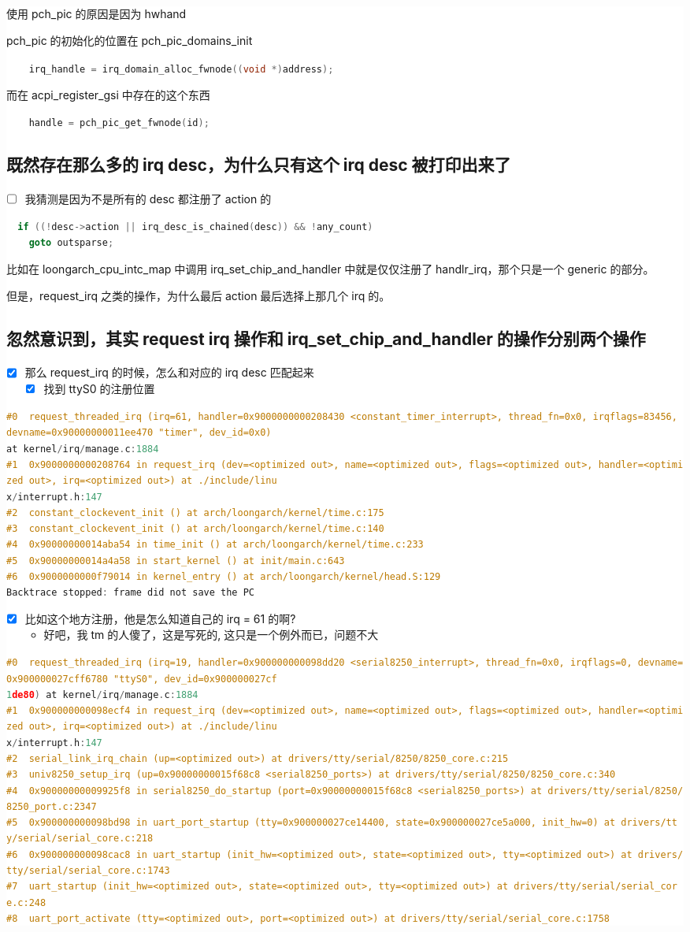 使用 pch_pic 的原因是因为 hwhand

pch_pic 的初始化的位置在 pch_pic_domains_init
```c
    irq_handle = irq_domain_alloc_fwnode((void *)address);
```
而在 acpi_register_gsi 中存在的这个东西
```c
    handle = pch_pic_get_fwnode(id);
```

## 既然存在那么多的 irq desc，为什么只有这个 irq desc 被打印出来了
- [ ] 我猜测是因为不是所有的 desc 都注册了 action 的

```c
  if ((!desc->action || irq_desc_is_chained(desc)) && !any_count)
    goto outsparse;
```
比如在 loongarch_cpu_intc_map 中调用 irq_set_chip_and_handler 中就是仅仅注册了 handlr_irq，那个只是一个 generic 的部分。

但是，request_irq 之类的操作，为什么最后 action 最后选择上那几个 irq 的。

## 忽然意识到，其实 request irq 操作和 irq_set_chip_and_handler 的操作分别两个操作
- [x] 那么 request_irq 的时候，怎么和对应的 irq desc 匹配起来
  - [x] 找到 ttyS0 的注册位置

```c
#0  request_threaded_irq (irq=61, handler=0x9000000000208430 <constant_timer_interrupt>, thread_fn=0x0, irqflags=83456, devname=0x90000000011ee470 "timer", dev_id=0x0)
at kernel/irq/manage.c:1884
#1  0x9000000000208764 in request_irq (dev=<optimized out>, name=<optimized out>, flags=<optimized out>, handler=<optimized out>, irq=<optimized out>) at ./include/linu
x/interrupt.h:147
#2  constant_clockevent_init () at arch/loongarch/kernel/time.c:175
#3  constant_clockevent_init () at arch/loongarch/kernel/time.c:140
#4  0x90000000014aba54 in time_init () at arch/loongarch/kernel/time.c:233
#5  0x90000000014a4a58 in start_kernel () at init/main.c:643
#6  0x9000000000f79014 in kernel_entry () at arch/loongarch/kernel/head.S:129
Backtrace stopped: frame did not save the PC
```
- [x] 比如这个地方注册，他是怎么知道自己的 irq = 61 的啊?
  - 好吧，我 tm 的人傻了，这是写死的, 这只是一个例外而已，问题不大



```c
#0  request_threaded_irq (irq=19, handler=0x900000000098dd20 <serial8250_interrupt>, thread_fn=0x0, irqflags=0, devname=0x900000027cff6780 "ttyS0", dev_id=0x900000027cf
1de80) at kernel/irq/manage.c:1884
#1  0x900000000098ecf4 in request_irq (dev=<optimized out>, name=<optimized out>, flags=<optimized out>, handler=<optimized out>, irq=<optimized out>) at ./include/linu
x/interrupt.h:147
#2  serial_link_irq_chain (up=<optimized out>) at drivers/tty/serial/8250/8250_core.c:215
#3  univ8250_setup_irq (up=0x90000000015f68c8 <serial8250_ports>) at drivers/tty/serial/8250/8250_core.c:340
#4  0x90000000009925f8 in serial8250_do_startup (port=0x90000000015f68c8 <serial8250_ports>) at drivers/tty/serial/8250/8250_port.c:2347
#5  0x900000000098bd98 in uart_port_startup (tty=0x900000027ce14400, state=0x900000027ce5a000, init_hw=0) at drivers/tty/serial/serial_core.c:218
#6  0x900000000098cac8 in uart_startup (init_hw=<optimized out>, state=<optimized out>, tty=<optimized out>) at drivers/tty/serial/serial_core.c:1743
#7  uart_startup (init_hw=<optimized out>, state=<optimized out>, tty=<optimized out>) at drivers/tty/serial/serial_core.c:248
#8  uart_port_activate (tty=<optimized out>, port=<optimized out>) at drivers/tty/serial/serial_core.c:1758
```